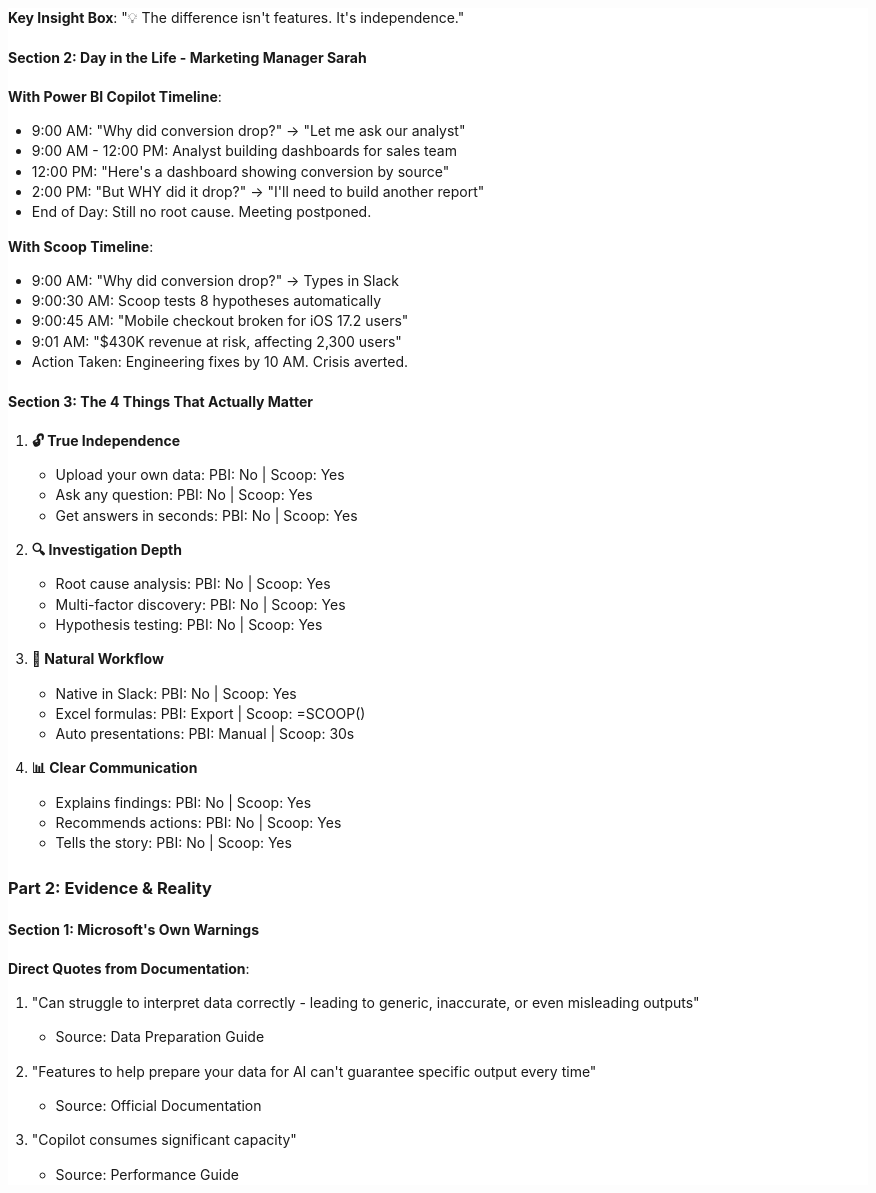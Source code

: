 **Key Insight Box**: 
"💡 The difference isn't features. It's independence."

#### Section 2: Day in the Life - Marketing Manager Sarah

**With Power BI Copilot Timeline**:
- 9:00 AM: "Why did conversion drop?" → "Let me ask our analyst"
- 9:00 AM - 12:00 PM: Analyst building dashboards for sales team
- 12:00 PM: "Here's a dashboard showing conversion by source"
- 2:00 PM: "But WHY did it drop?" → "I'll need to build another report"
- End of Day: Still no root cause. Meeting postponed.

**With Scoop Timeline**:
- 9:00 AM: "Why did conversion drop?" → Types in Slack
- 9:00:30 AM: Scoop tests 8 hypotheses automatically
- 9:00:45 AM: "Mobile checkout broken for iOS 17.2 users"
- 9:01 AM: "$430K revenue at risk, affecting 2,300 users"
- Action Taken: Engineering fixes by 10 AM. Crisis averted.

#### Section 3: The 4 Things That Actually Matter

1. **🔓 True Independence**
   - Upload your own data: PBI: No | Scoop: Yes
   - Ask any question: PBI: No | Scoop: Yes
   - Get answers in seconds: PBI: No | Scoop: Yes

2. **🔍 Investigation Depth**
   - Root cause analysis: PBI: No | Scoop: Yes
   - Multi-factor discovery: PBI: No | Scoop: Yes
   - Hypothesis testing: PBI: No | Scoop: Yes

3. **💬 Natural Workflow**
   - Native in Slack: PBI: No | Scoop: Yes
   - Excel formulas: PBI: Export | Scoop: =SCOOP()
   - Auto presentations: PBI: Manual | Scoop: 30s

4. **📊 Clear Communication**
   - Explains findings: PBI: No | Scoop: Yes
   - Recommends actions: PBI: No | Scoop: Yes
   - Tells the story: PBI: No | Scoop: Yes

### Part 2: Evidence & Reality

#### Section 1: Microsoft's Own Warnings

**Direct Quotes from Documentation**:

1. "Can struggle to interpret data correctly - leading to generic, inaccurate, or even misleading outputs"  
   - Source: Data Preparation Guide

2. "Features to help prepare your data for AI can't guarantee specific output every time"  
   - Source: Official Documentation

3. "Copilot consumes significant capacity"  
   - Source: Performance Guide
